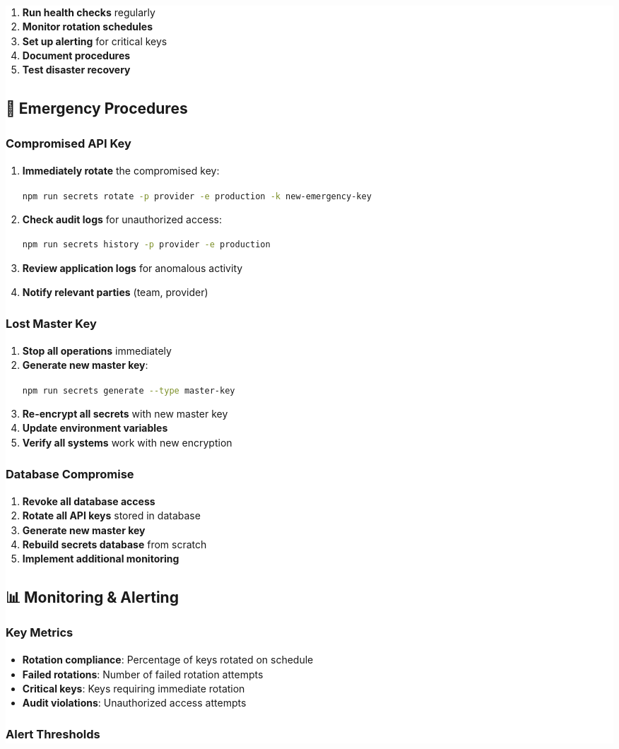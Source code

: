 1. **Run health checks** regularly
2. **Monitor rotation schedules**
3. **Set up alerting** for critical keys
4. **Document procedures**
5. **Test disaster recovery**

## 🚨 Emergency Procedures

### Compromised API Key

1. **Immediately rotate** the compromised key:
   ```bash
   npm run secrets rotate -p provider -e production -k new-emergency-key
   ```

2. **Check audit logs** for unauthorized access:
   ```bash
   npm run secrets history -p provider -e production
   ```

3. **Review application logs** for anomalous activity

4. **Notify relevant parties** (team, provider)

### Lost Master Key

1. **Stop all operations** immediately
2. **Generate new master key**:
   ```bash
   npm run secrets generate --type master-key
   ```
3. **Re-encrypt all secrets** with new master key
4. **Update environment variables**
5. **Verify all systems** work with new encryption

### Database Compromise

1. **Revoke all database access**
2. **Rotate all API keys** stored in database
3. **Generate new master key**
4. **Rebuild secrets database** from scratch
5. **Implement additional monitoring**

## 📊 Monitoring & Alerting

### Key Metrics

- **Rotation compliance**: Percentage of keys rotated on schedule
- **Failed rotations**: Number of failed rotation attempts
- **Critical keys**: Keys requiring immediate rotation
- **Audit violations**: Unauthorized access attempts

### Alert Thresholds
